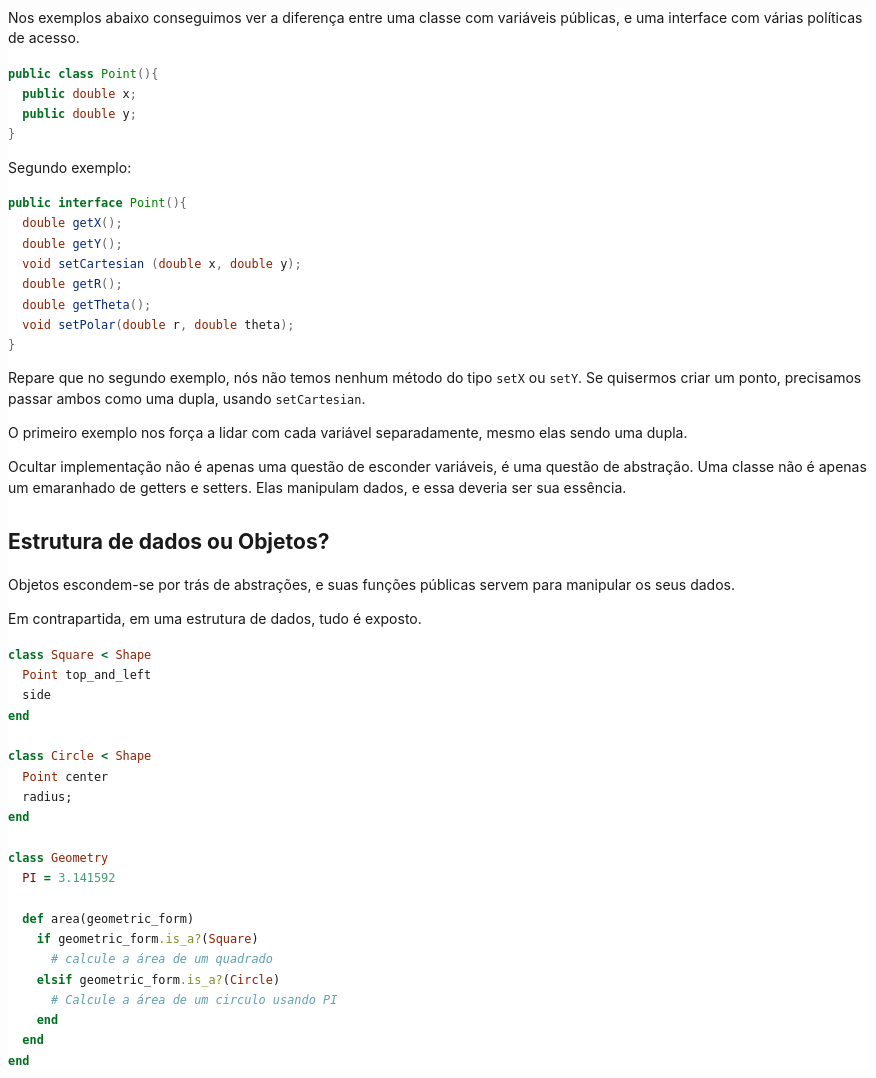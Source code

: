 Nos exemplos abaixo conseguimos ver a diferença entre uma classe com variáveis públicas, e uma interface com várias políticas de acesso.

```java
public class Point(){
  public double x;
  public double y;
}
```
Segundo exemplo:
```java
public interface Point(){
  double getX();
  double getY();
  void setCartesian (double x, double y);
  double getR();
  double getTheta();
  void setPolar(double r, double theta);
}
```
Repare que no segundo exemplo, nós não temos nenhum método do tipo `setX` ou `setY`. Se quisermos criar um ponto, precisamos passar ambos como uma dupla, usando `setCartesian`.

O primeiro exemplo nos força a lidar com cada variável separadamente, mesmo elas sendo uma dupla.

Ocultar implementação não é apenas uma questão de esconder variáveis, é uma questão de abstração. Uma classe não é apenas um emaranhado de getters e setters. Elas manipulam dados, e essa deveria ser sua essência.

## Estrutura de dados ou Objetos?
Objetos escondem-se por trás de abstrações, e suas funções públicas servem para manipular os seus dados.

Em contrapartida, em uma estrutura de dados, tudo é exposto.

```ruby
class Square < Shape
  Point top_and_left
  side
end

class Circle < Shape
  Point center
  radius;
end

class Geometry
  PI = 3.141592

  def area(geometric_form)
    if geometric_form.is_a?(Square)
      # calcule a área de um quadrado
    elsif geometric_form.is_a?(Circle)
      # Calcule a área de um circulo usando PI
    end
  end
end
```
